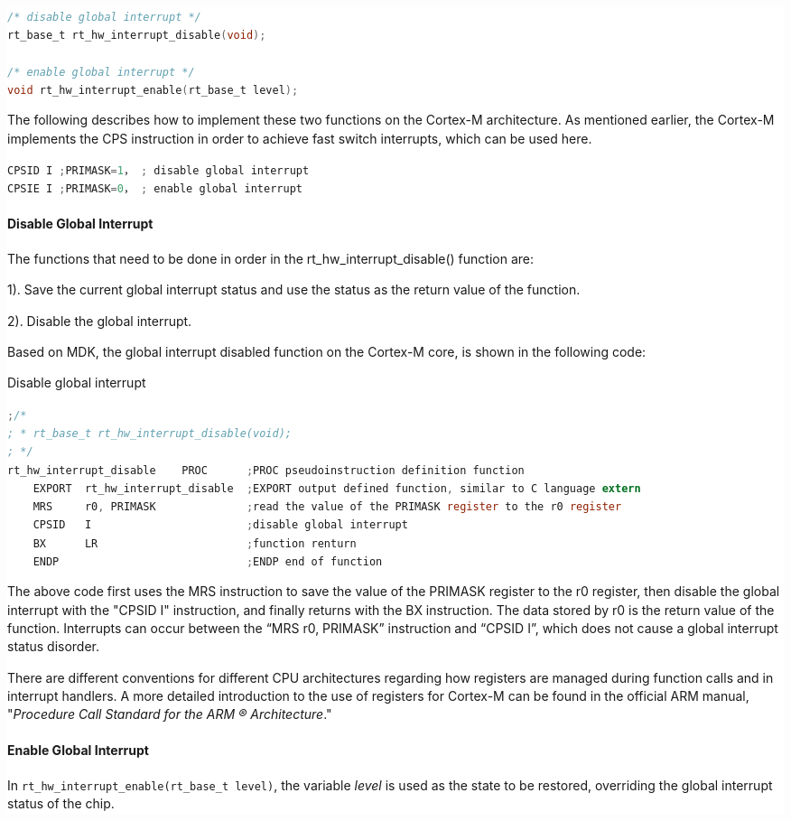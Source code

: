 ```c
/* disable global interrupt */
rt_base_t rt_hw_interrupt_disable(void);

/* enable global interrupt */
void rt_hw_interrupt_enable(rt_base_t level);
```

The following describes how to implement these two functions on the Cortex-M architecture. As mentioned earlier, the Cortex-M implements the CPS instruction in order to achieve fast switch interrupts, which can be used here.

```c
CPSID I ;PRIMASK=1， ; disable global interrupt
CPSIE I ;PRIMASK=0， ; enable global interrupt
```

#### Disable Global Interrupt

The functions that need to be done in order in the rt_hw_interrupt_disable() function are:

1). Save the current global interrupt status and use the status as the return value of the function.

2). Disable the global interrupt.

Based on MDK, the global interrupt disabled function on the Cortex-M core, is shown in the following code:

Disable global interrupt

```c
;/*
; * rt_base_t rt_hw_interrupt_disable(void);
; */
rt_hw_interrupt_disable    PROC      ;PROC pseudoinstruction definition function
    EXPORT  rt_hw_interrupt_disable  ;EXPORT output defined function, similar to C language extern
    MRS     r0, PRIMASK              ;read the value of the PRIMASK register to the r0 register
    CPSID   I                        ;disable global interrupt 
    BX      LR                       ;function renturn
    ENDP                             ;ENDP end of function
```

The above code first uses the MRS instruction to save the value of the PRIMASK register to the r0 register, then disable the global interrupt with the "CPSID I" instruction, and finally returns with the BX instruction. The data stored by r0 is the return value of the function. Interrupts can occur between the “MRS r0, PRIMASK” instruction and “CPSID I”, which does not cause a global interrupt status disorder.

There are different conventions for different CPU architectures regarding how registers are managed during function calls and in interrupt handlers. A more detailed introduction to the use of registers for Cortex-M can be found in the official ARM manual, "*Procedure Call Standard for the ARM ® Architecture*."

#### Enable Global Interrupt 

In `rt_hw_interrupt_enable(rt_base_t level)`, the variable *level* is used as the state to be restored, overriding the global interrupt status of the chip.
